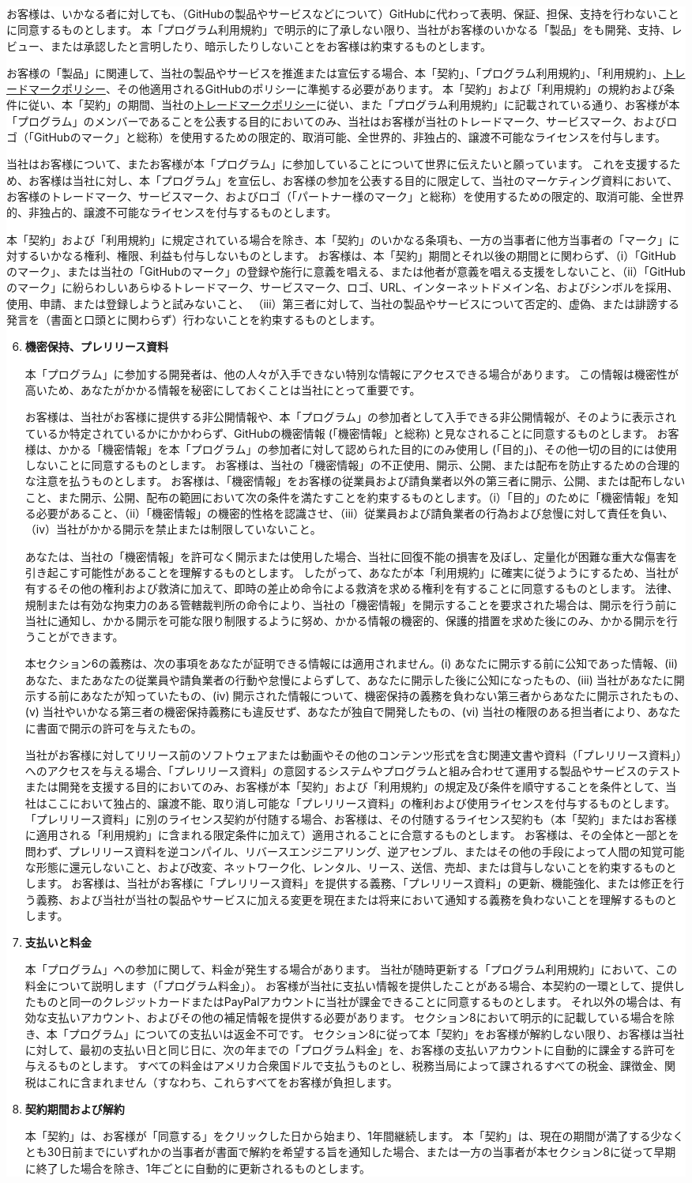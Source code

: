    お客様は、いかなる者に対しても、（GitHubの製品やサービスなどについて）GitHubに代わって表明、保証、担保、支持を行わないことに同意するものとします。 本「プログラム利用規約」で明示的に了承しない限り、当社がお客様のいかなる「製品」をも開発、支持、レビュー、または承認したと言明したり、暗示したりしないことをお客様は約束するものとします。

   お客様の「製品」に関連して、当社の製品やサービスを推進または宣伝する場合、本「契約」、「プログラム利用規約」、「利用規約」、[トレードマークポリシー](/ja/articles/github-trademark-policy)、その他適用されるGitHubのポリシーに準拠する必要があります。 本「契約」および「利用規約」の規約および条件に従い、本「契約」の期間、当社の[トレードマークポリシー](/ja/articles/github-trademark-policy)に従い、また「プログラム利用規約」に記載されている通り、お客様が本「プログラム」のメンバーであることを公表する目的においてのみ、当社はお客様が当社のトレードマーク、サービスマーク、およびロゴ（「GitHubのマーク」と総称）を使用するための限定的、取消可能、全世界的、非独占的、譲渡不可能なライセンスを付与します。

   当社はお客様について、またお客様が本「プログラム」に参加していることについて世界に伝えたいと願っています。 これを支援するため、お客様は当社に対し、本「プログラム」を宣伝し、お客様の参加を公表する目的に限定して、当社のマーケティング資料において、お客様のトレードマーク、サービスマーク、およびロゴ（「パートナー様のマーク」と総称）を使用するための限定的、取消可能、全世界的、非独占的、譲渡不可能なライセンスを付与するものとします。

   本「契約」および「利用規約」に規定されている場合を除き、本「契約」のいかなる条項も、一方の当事者に他方当事者の「マーク」に対するいかなる権利、権限、利益も付与しないものとします。 お客様は、本「契約」期間とそれ以後の期間とに関わらず、（i）「GitHubのマーク」、または当社の「GitHubのマーク」の登録や施行に意義を唱える、または他者が意義を唱える支援をしないこと、（ii）「GitHubのマーク」に紛らわしいあらゆるトレードマーク、サービスマーク、ロゴ、URL、インターネットドメイン名、およびシンボルを採用、使用、申請、または登録しようと試みないこと、 （iii）第三者に対して、当社の製品やサービスについて否定的、虚偽、または誹謗する発言を（書面と口頭とに関わらず）行わないことを約束するものとします。

6. **機密保持、プレリリース資料**

   本「プログラム」に参加する開発者は、他の人々が入手できない特別な情報にアクセスできる場合があります。 この情報は機密性が高いため、あなたがかかる情報を秘密にしておくことは当社にとって重要です。

   お客様は、当社がお客様に提供する非公開情報や、本「プログラム」の参加者として入手できる非公開情報が、そのように表示されているか特定されているかにかかわらず、GitHubの機密情報 (「機密情報」と総称) と見なされることに同意するものとします。 お客様は、かかる「機密情報」を本「プログラム」の参加者に対して認められた目的にのみ使用し (「目的」)、その他一切の目的には使用しないことに同意するものとします。 お客様は、当社の「機密情報」の不正使用、開示、公開、または配布を防止するための合理的な注意を払うものとします。 お客様は、「機密情報」をお客様の従業員および請負業者以外の第三者に開示、公開、または配布しないこと、また開示、公開、配布の範囲において次の条件を満たすことを約束するものとします。（i）「目的」のために「機密情報」を知る必要があること、（ii）「機密情報」の機密的性格を認識させ、（iii）従業員および請負業者の行為および怠慢に対して責任を負い、（iv）当社がかかる開示を禁止または制限していないこと。

   あなたは、当社の「機密情報」を許可なく開示または使用した場合、当社に回復不能の損害を及ぼし、定量化が困難な重大な傷害を引き起こす可能性があることを理解するものとします。 したがって、あなたが本「利用規約」に確実に従うようにするため、当社が有するその他の権利および救済に加えて、即時の差止め命令による救済を求める権利を有することに同意するものとします。 法律、規制または有効な拘束力のある管轄裁判所の命令により、当社の「機密情報」を開示することを要求された場合は、開示を行う前に当社に通知し、かかる開示を可能な限り制限するように努め、かかる情報の機密的、保護的措置を求めた後にのみ、かかる開示を行うことができます。

   本セクション6の義務は、次の事項をあなたが証明できる情報には適用されません。(i) あなたに開示する前に公知であった情報、(ii) あなた、またあなたの従業員や請負業者の行動や怠慢によらずして、あなたに開示した後に公知になったもの、(iii) 当社があなたに開示する前にあなたが知っていたもの、(iv) 開示された情報について、機密保持の義務を負わない第三者からあなたに開示されたもの、(v) 当社やいかなる第三者の機密保持義務にも違反せず、あなたが独自で開発したもの、(vi) 当社の権限のある担当者により、あなたに書面で開示の許可を与えたもの。

   当社がお客様に対してリリース前のソフトウェアまたは動画やその他のコンテンツ形式を含む関連文書や資料（「プレリリース資料」）へのアクセスを与える場合、「プレリリース資料」の意図するシステムやプログラムと組み合わせて運用する製品やサービスのテストまたは開発を支援する目的においてのみ、お客様が本「契約」および「利用規約」の規定及び条件を順守することを条件として、当社はここにおいて独占的、譲渡不能、取り消し可能な「プレリリース資料」の権利および使用ライセンスを付与するものとします。 「プレリリース資料」に別のライセンス契約が付随する場合、お客様は、その付随するライセンス契約も（本「契約」またはお客様に適用される「利用規約」に含まれる限定条件に加えて）適用されることに合意するものとします。 お客様は、その全体と一部とを問わず、プレリリース資料を逆コンパイル、リバースエンジニアリング、逆アセンブル、またはその他の手段によって人間の知覚可能な形態に還元しないこと、および改変、ネットワーク化、レンタル、リース、送信、売却、または貸与しないことを約束するものとします。 お客様は、当社がお客様に「プレリリース資料」を提供する義務、「プレリリース資料」の更新、機能強化、または修正を行う義務、および当社が当社の製品やサービスに加える変更を現在または将来において通知する義務を負わないことを理解するものとします。

7. **支払いと料金**

   本「プログラム」への参加に関して、料金が発生する場合があります。 当社が随時更新する「プログラム利用規約」において、この料金について説明します（「プログラム料金」）。 お客様が当社に支払い情報を提供したことがある場合、本契約の一環として、提供したものと同一のクレジットカードまたはPayPalアカウントに当社が課金できることに同意するものとします。 それ以外の場合は、有効な支払いアカウント、およびその他の補足情報を提供する必要があります。 セクション8において明示的に記載している場合を除き、本「プログラム」についての支払いは返金不可です。 セクション8に従って本「契約」をお客様が解約しない限り、お客様は当社に対して、最初の支払い日と同じ日に、次の年までの「プログラム料金」を、お客様の支払いアカウントに自動的に課金する許可を与えるものとします。 すべての料金はアメリカ合衆国ドルで支払うものとし、税務当局によって課されるすべての税金、課徴金、関税はこれに含まれません（すなわち、これらすべてをお客様が負担します。

8. **契約期間および解約**

   本「契約」は、お客様が「同意する」をクリックした日から始まり、1年間継続します。 本「契約」は、現在の期間が満了する少なくとも30日前までにいずれかの当事者が書面で解約を希望する旨を通知した場合、または一方の当事者が本セクション8に従って早期に終了した場合を除き、1年ごとに自動的に更新されるものとします。
